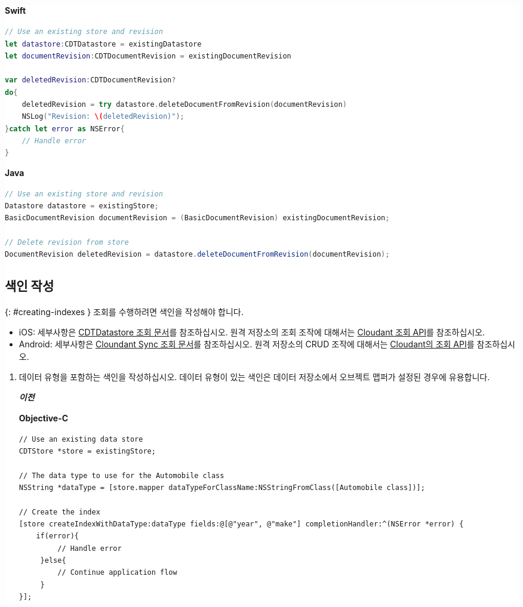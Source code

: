 **Swift**

```swift
// Use an existing store and revision
let datastore:CDTDatastore = existingDatastore
let documentRevision:CDTDocumentRevision = existingDocumentRevision

var deletedRevision:CDTDocumentRevision?
do{
    deletedRevision = try datastore.deleteDocumentFromRevision(documentRevision)
    NSLog("Revision: \(deletedRevision)");
}catch let error as NSError{
    // Handle error
}
```

**Java**

```java
// Use an existing store and revision
Datastore datastore = existingStore;
BasicDocumentRevision documentRevision = (BasicDocumentRevision) existingDocumentRevision;

// Delete revision from store
DocumentRevision deletedRevision = datastore.deleteDocumentFromRevision(documentRevision);
```

## 색인 작성
{: #creating-indexes }
조회를 수행하려면 색인을 작성해야 합니다. 

* iOS: 세부사항은 [CDTDatastore 조회 문서](https://github.com/cloudant/CDTDatastore/blob/master/doc/query.md)를 참조하십시오. 원격 저장소의 조회 조작에 대해서는 [Cloudant 조회 API](https://docs.cloudant.com/cloudant_query.html)를 참조하십시오. 
* Android: 세부사항은 [Cloundant Sync 조회 문서](https://github.com/cloudant/sync-android/blob/master/doc/query.md)를 참조하십시오. 원격 저장소의 CRUD 조작에 대해서는 [Cloudant의 조회 API](https://docs.cloudant.com/cloudant_query.html)를 참조하십시오. 

1. 데이터 유형을 포함하는 색인을 작성하십시오. 데이터 유형이 있는 색인은 데이터 저장소에서 오브젝트 맵퍼가 설정된 경우에 유용합니다. 

   _**이전**_

   **Objective-C**

   ```objc
   // Use an existing data store
   CDTStore *store = existingStore;

   // The data type to use for the Automobile class
   NSString *dataType = [store.mapper dataTypeForClassName:NSStringFromClass([Automobile class])];

   // Create the index
   [store createIndexWithDataType:dataType fields:@[@"year", @"make"] completionHandler:^(NSError *error) {
       if(error){
            // Handle error
        }else{
            // Continue application flow
        }
   }];
   ```
